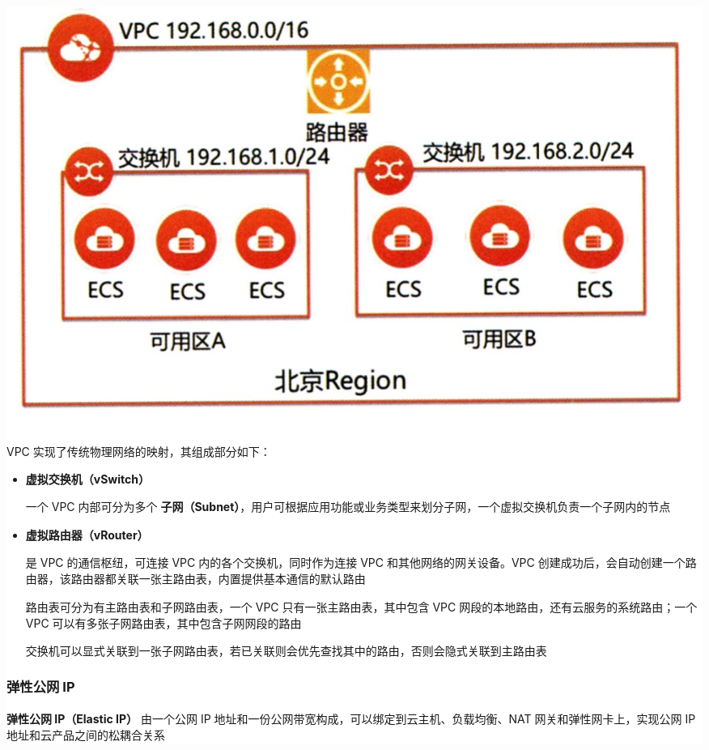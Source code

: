 ![](media/0/16583112867276.jpg)

VPC 实现了传统物理网络的映射，其组成部分如下：
- **虚拟交换机（vSwitch）**

  一个 VPC 内部可分为多个 **子网（Subnet）**，用户可根据应用功能或业务类型来划分子网，一个虚拟交换机负责一个子网内的节点
  
- **虚拟路由器（vRouter）**

  是 VPC 的通信枢纽，可连接 VPC 内的各个交换机，同时作为连接 VPC 和其他网络的网关设备。VPC 创建成功后，会自动创建一个路由器，该路由器都关联一张主路由表，内置提供基本通信的默认路由
  
  路由表可分为有主路由表和子网路由表，一个 VPC 只有一张主路由表，其中包含 VPC 网段的本地路由，还有云服务的系统路由；一个 VPC 可以有多张子网路由表，其中包含子网网段的路由
  
  交换机可以显式关联到一张子网路由表，若已关联则会优先查找其中的路由，否则会隐式关联到主路由表
  
### 弹性公网 IP
**弹性公网 IP（Elastic IP）** 由一个公网 IP 地址和一份公网带宽构成，可以绑定到云主机、负载均衡、NAT 网关和弹性网卡上，实现公网 IP 地址和云产品之间的松耦合关系
